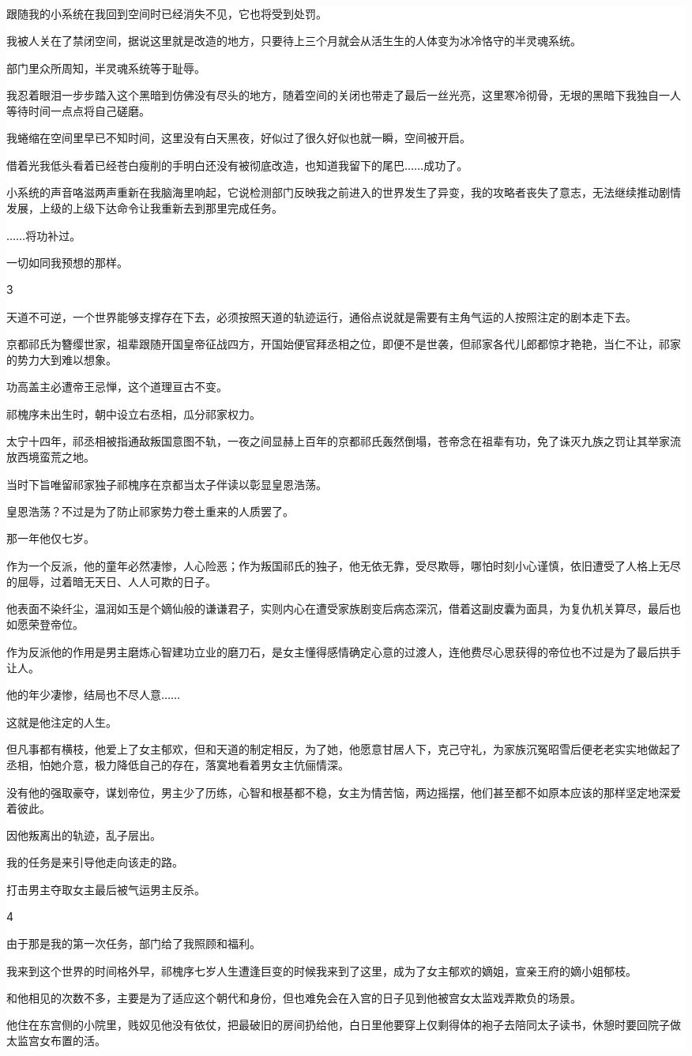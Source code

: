 跟随我的小系统在我回到空间时已经消失不见，它也将受到处罚。

我被人关在了禁闭空间，据说这里就是改造的地方，只要待上三个月就会从活生生的人体变为冰冷恪守的半灵魂系统。

部门里众所周知，半灵魂系统等于耻辱。

我忍着眼泪一步步踏入这个黑暗到仿佛没有尽头的地方，随着空间的关闭也带走了最后一丝光亮，这里寒冷彻骨，无垠的黑暗下我独自一人等待时间一点点将自己磋磨。

我蜷缩在空间里早已不知时间，这里没有白天黑夜，好似过了很久好似也就一瞬，空间被开启。

借着光我低头看着已经苍白瘦削的手明白还没有被彻底改造，也知道我留下的尾巴……成功了。

小系统的声音咯滋两声重新在我脑海里响起，它说检测部门反映我之前进入的世界发生了异变，我的攻略者丧失了意志，无法继续推动剧情发展，上级的上级下达命令让我重新去到那里完成任务。

……将功补过。

一切如同我预想的那样。

3

天道不可逆，一个世界能够支撑存在下去，必须按照天道的轨迹运行，通俗点说就是需要有主角气运的人按照注定的剧本走下去。

京都祁氏为簪缨世家，祖辈跟随开国皇帝征战四方，开国始便官拜丞相之位，即便不是世袭，但祁家各代儿郎都惊才艳艳，当仁不让，祁家的势力大到难以想象。

功高盖主必遭帝王忌惮，这个道理亘古不变。

祁槐序未出生时，朝中设立右丞相，瓜分祁家权力。

太宁十四年，祁丞相被指通敌叛国意图不轨，一夜之间显赫上百年的京都祁氏轰然倒塌，苍帝念在祖辈有功，免了诛灭九族之罚让其举家流放西境蛮荒之地。

当时下旨唯留祁家独子祁槐序在京都当太子伴读以彰显皇恩浩荡。

皇恩浩荡？不过是为了防止祁家势力卷土重来的人质罢了。

那一年他仅七岁。

作为一个反派，他的童年必然凄惨，人心险恶；作为叛国祁氏的独子，他无依无靠，受尽欺辱，哪怕时刻小心谨慎，依旧遭受了人格上无尽的屈辱，过着暗无天日、人人可欺的日子。

他表面不染纤尘，温润如玉是个嫡仙般的谦谦君子，实则内心在遭受家族剧变后病态深沉，借着这副皮囊为面具，为复仇机关算尽，最后也如愿荣登帝位。

作为反派他的作用是男主磨炼心智建功立业的磨刀石，是女主懂得感情确定心意的过渡人，连他费尽心思获得的帝位也不过是为了最后拱手让人。

他的年少凄惨，结局也不尽人意……

这就是他注定的人生。

但凡事都有横枝，他爱上了女主郁欢，但和天道的制定相反，为了她，他愿意甘居人下，克己守礼，为家族沉冤昭雪后便老老实实地做起了丞相，怕她介意，极力降低自己的存在，落寞地看着男女主伉俪情深。

没有他的强取豪夺，谋划帝位，男主少了历练，心智和根基都不稳，女主为情苦恼，两边摇摆，他们甚至都不如原本应该的那样坚定地深爱着彼此。

因他叛离出的轨迹，乱子层出。

我的任务是来引导他走向该走的路。

打击男主夺取女主最后被气运男主反杀。

4

由于那是我的第一次任务，部门给了我照顾和福利。

我来到这个世界的时间格外早，祁槐序七岁人生遭逢巨变的时候我来到了这里，成为了女主郁欢的嫡姐，宣亲王府的嫡小姐郁枝。

和他相见的次数不多，主要是为了适应这个朝代和身份，但也难免会在入宫的日子见到他被宫女太监戏弄欺负的场景。

他住在东宫侧的小院里，贱奴见他没有依仗，把最破旧的房间扔给他，白日里他要穿上仅剩得体的袍子去陪同太子读书，休憩时要回院子做太监宫女布置的活。
